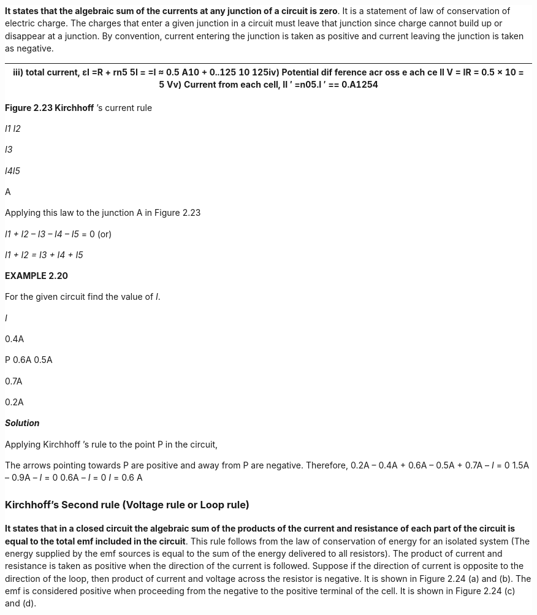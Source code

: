 **It states that the algebraic sum of the currents at any junction of a circuit is zero**. It is a statement of law of conservation of electric charge. The charges that enter a given junction in a circuit must leave that junction since charge cannot build up or disappear at a junction. By convention, current entering the junction is taken as positive and current leaving the junction is taken as negative.






| iii) total current, εI =R + rn5 5I = =I ≈ 0.5 A10 + 0..125 10 125iv) Potential dif ference acr oss e ach ce ll V = IR = 0.5 × 10 = 5 Vv) Current from each cell,  II ′ =n05.I ′ == 0.A1254 |
|------|






  

**Figure 2.23 Kirchhoff** ’s current rule

_I1 I2_

_I3_

_I4I5_

A

Applying this law to the junction A in Figure 2.23

_I1 + I2 – I3 – I4 – I5_ = 0 (or)

_I1 + I2 = I3 + I4 + I5_

**EXAMPLE 2.20**

For the given circuit find the value of _I_.

_I_

0.4A

P 0.6A 0.5A

0.7A

0.2A

**_Solution_**

Applying Kirchhoff ’s rule to the point P in the circuit,

The arrows pointing towards P are positive and away from P are negative. Therefore, 0.2A – 0.4A + 0.6A – 0.5A + 0.7A – _I_ = 0 1.5A – 0.9A – _I_ = 0 0.6A – _I_ = 0 _I_ = 0.6 A  

### Kirchhoff’s Second rule (Voltage rule or Loop rule)

**It states that in a closed circuit the algebraic sum of the products of the current and resistance of each part of the circuit is equal to the total emf included in the circuit**. This rule follows from the law of conservation of energy for an isolated system (The energy supplied by the emf sources is equal to the sum of the energy delivered to all resistors). The product of current and resistance is taken as positive when the direction of the current is followed. Suppose if the direction of current is opposite to the direction of the loop, then product of current and voltage across the resistor is negative. It is shown in Figure 2.24 (a) and (b). The emf is considered positive when proceeding from the negative to the positive terminal of the cell. It is shown in Figure 2.24 (c) and (d).
